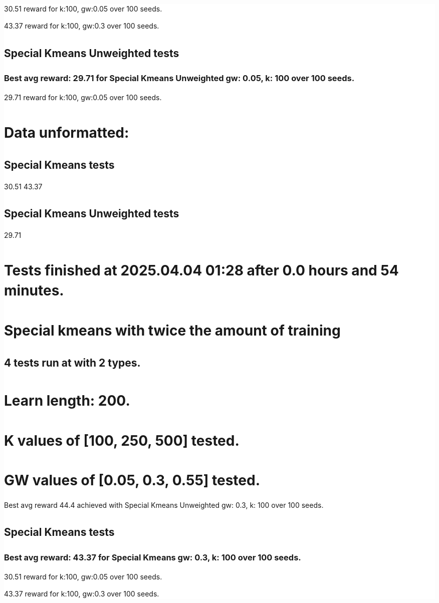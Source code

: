 30.51 reward for k:100, gw:0.05 over 100 seeds.

43.37 reward for k:100, gw:0.3 over 100 seeds.


## Special Kmeans Unweighted tests
### Best avg reward: 29.71 for Special Kmeans Unweighted gw: 0.05, k: 100 over 100 seeds.

29.71 reward for k:100, gw:0.05 over 100 seeds.


# Data unformatted:



## Special Kmeans tests
30.51
43.37

## Special Kmeans Unweighted tests
29.71
# Tests finished at 2025.04.04 01:28 after 0.0 hours and 54 minutes.
# Special kmeans with twice the amount of training
## 4 tests run at with 2 types.
# Learn length: 200.
# K values of [100, 250, 500] tested.
# GW values of [0.05, 0.3, 0.55] tested.

Best avg reward 44.4 achieved with Special Kmeans Unweighted gw: 0.3, k: 100 over 100 seeds.


## Special Kmeans tests
### Best avg reward: 43.37 for Special Kmeans gw: 0.3, k: 100 over 100 seeds.

30.51 reward for k:100, gw:0.05 over 100 seeds.

43.37 reward for k:100, gw:0.3 over 100 seeds.

